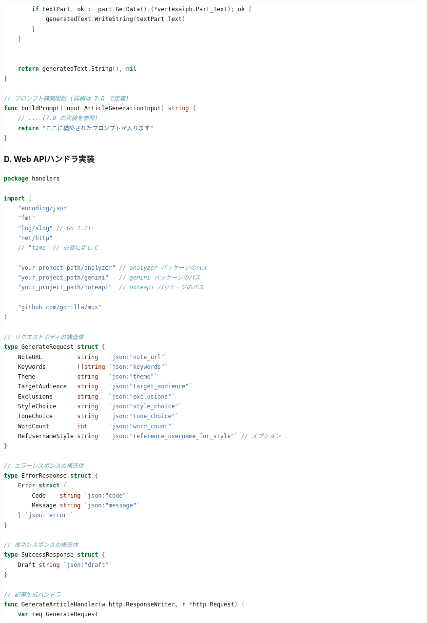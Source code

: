 ```go
        if textPart, ok := part.GetData().(*vertexaipb.Part_Text); ok {
            generatedText.WriteString(textPart.Text)
        }
    }


	return generatedText.String(), nil
}

// プロンプト構築関数 (詳細は 7.D で定義)
func buildPrompt(input ArticleGenerationInput) string {
	// ... (7.D の実装を参照)
	return "ここに構築されたプロンプトが入ります"
}
```

### D. Web APIハンドラ実装
```go
package handlers

import (
	"encoding/json"
	"fmt"
	"log/slog" // Go 1.21+
	"net/http"
	// "time" // 必要に応じて

	"your_project_path/analyzer" // analyzer パッケージのパス
	"your_project_path/gemini"   // gemini パッケージのパス
	"your_project_path/noteapi"  // noteapi パッケージのパス

	"github.com/gorilla/mux"
)

// リクエストボディの構造体
type GenerateRequest struct {
	NoteURL          string   `json:"note_url"`
	Keywords         []string `json:"keywords"`
	Theme            string   `json:"theme"`
	TargetAudience   string   `json:"target_audience"`
	Exclusions       string   `json:"exclusions"`
	StyleChoice      string   `json:"style_choice"`
	ToneChoice       string   `json:"tone_choice"`
	WordCount        int      `json:"word_count"`
	RefUsernameStyle string   `json:"reference_username_for_style"` // オプション
}

// エラーレスポンスの構造体
type ErrorResponse struct {
	Error struct {
		Code    string `json:"code"`
		Message string `json:"message"`
	} `json:"error"`
}

// 成功レスポンスの構造体
type SuccessResponse struct {
	Draft string `json:"draft"`
}

// 記事生成ハンドラ
func GenerateArticleHandler(w http.ResponseWriter, r *http.Request) {
	var req GenerateRequest
```
